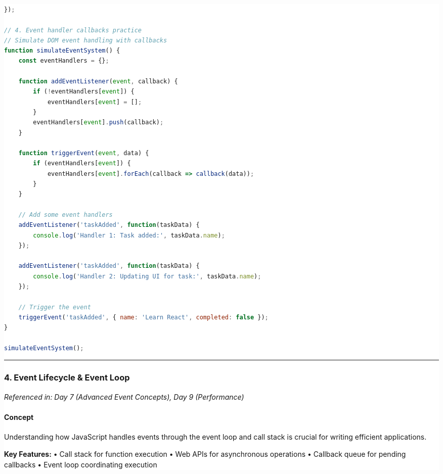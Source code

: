 ```javascript
});

// 4. Event handler callbacks practice
// Simulate DOM event handling with callbacks
function simulateEventSystem() {
    const eventHandlers = {};
    
    function addEventListener(event, callback) {
        if (!eventHandlers[event]) {
            eventHandlers[event] = [];
        }
        eventHandlers[event].push(callback);
    }
    
    function triggerEvent(event, data) {
        if (eventHandlers[event]) {
            eventHandlers[event].forEach(callback => callback(data));
        }
    }
    
    // Add some event handlers
    addEventListener('taskAdded', function(taskData) {
        console.log('Handler 1: Task added:', taskData.name);
    });
    
    addEventListener('taskAdded', function(taskData) {
        console.log('Handler 2: Updating UI for task:', taskData.name);
    });
    
    // Trigger the event
    triggerEvent('taskAdded', { name: 'Learn React', completed: false });
}

simulateEventSystem();
```

---

### **4. Event Lifecycle & Event Loop**
*Referenced in: Day 7 (Advanced Event Concepts), Day 9 (Performance)*

#### Concept
Understanding how JavaScript handles events through the event loop and call stack is crucial for writing efficient applications.

**Key Features:**
• Call stack for function execution
• Web APIs for asynchronous operations
• Callback queue for pending callbacks
• Event loop coordinating execution
